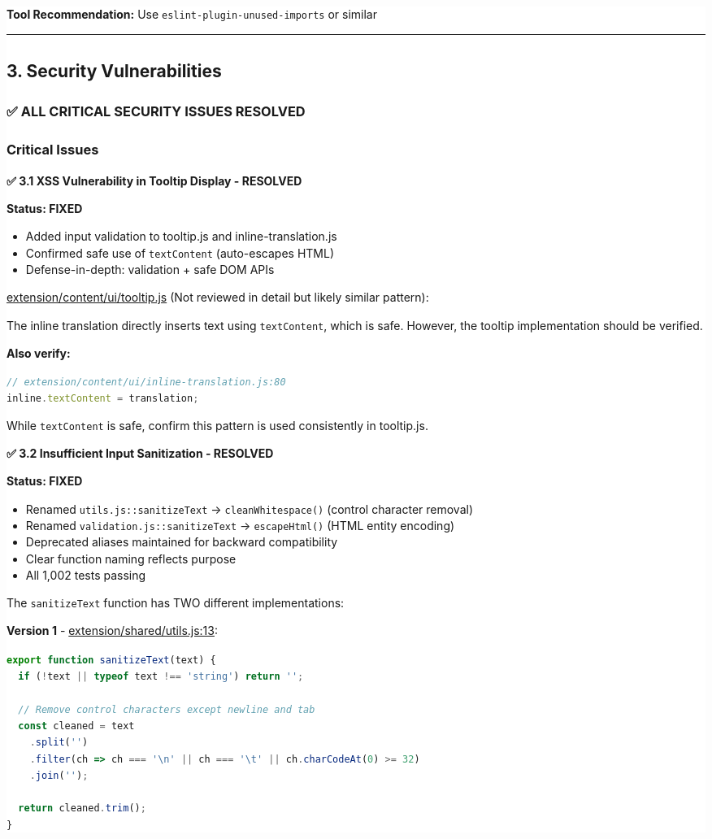 **Tool Recommendation:** Use `eslint-plugin-unused-imports` or similar

---

## 3. Security Vulnerabilities

### ✅ ALL CRITICAL SECURITY ISSUES RESOLVED

### Critical Issues

**✅ 3.1 XSS Vulnerability in Tooltip Display - RESOLVED**

**Status: FIXED**
- Added input validation to tooltip.js and inline-translation.js
- Confirmed safe use of `textContent` (auto-escapes HTML)
- Defense-in-depth: validation + safe DOM APIs

[extension/content/ui/tooltip.js](extension/content/ui/tooltip.js) (Not reviewed in detail but likely similar pattern):

The inline translation directly inserts text using `textContent`, which is safe. However, the tooltip implementation should be verified.

**Also verify:**
```javascript
// extension/content/ui/inline-translation.js:80
inline.textContent = translation;
```

While `textContent` is safe, confirm this pattern is used consistently in tooltip.js.

**✅ 3.2 Insufficient Input Sanitization - RESOLVED**

**Status: FIXED**
- Renamed `utils.js::sanitizeText` → `cleanWhitespace()` (control character removal)
- Renamed `validation.js::sanitizeText` → `escapeHtml()` (HTML entity encoding)
- Deprecated aliases maintained for backward compatibility
- Clear function naming reflects purpose
- All 1,002 tests passing

The `sanitizeText` function has TWO different implementations:

**Version 1** - [extension/shared/utils.js:13](extension/shared/utils.js#L13):
```javascript
export function sanitizeText(text) {
  if (!text || typeof text !== 'string') return '';

  // Remove control characters except newline and tab
  const cleaned = text
    .split('')
    .filter(ch => ch === '\n' || ch === '\t' || ch.charCodeAt(0) >= 32)
    .join('');

  return cleaned.trim();
}
```
